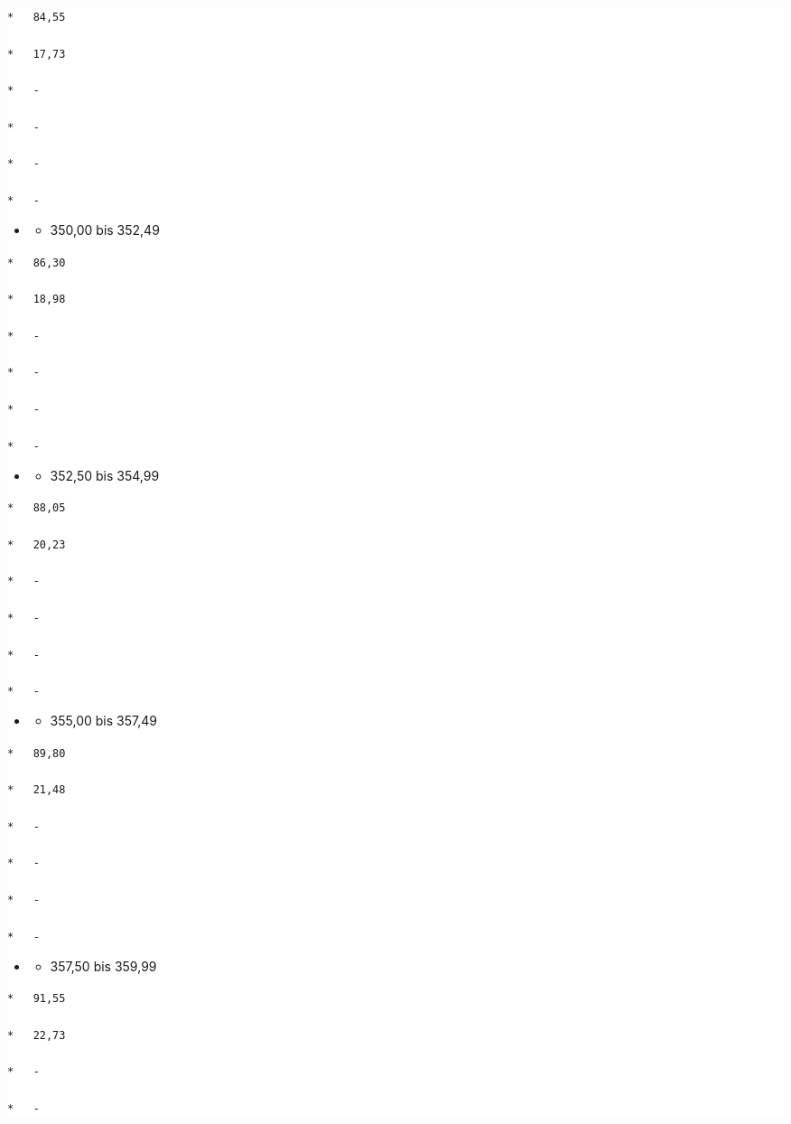     *   84,55

    *   17,73

    *   -

    *   -

    *   -

    *   -


*    *   350,00 bis 352,49

    *   86,30

    *   18,98

    *   -

    *   -

    *   -

    *   -


*    *   352,50 bis 354,99

    *   88,05

    *   20,23

    *   -

    *   -

    *   -

    *   -


*    *   355,00 bis 357,49

    *   89,80

    *   21,48

    *   -

    *   -

    *   -

    *   -


*    *   357,50 bis 359,99

    *   91,55

    *   22,73

    *   -

    *   -
